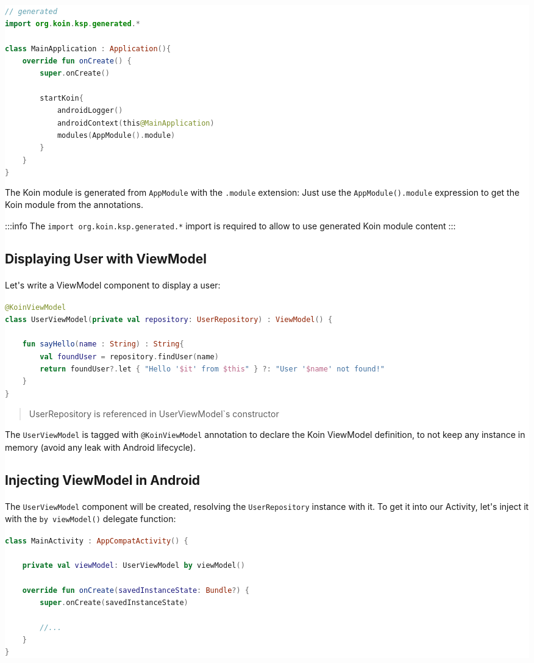 ```kotlin
// generated
import org.koin.ksp.generated.*

class MainApplication : Application(){
    override fun onCreate() {
        super.onCreate()
        
        startKoin{
            androidLogger()
            androidContext(this@MainApplication)
            modules(AppModule().module)
        }
    }
}
```

The Koin module is generated from `AppModule` with the `.module` extension: Just use the `AppModule().module` expression to get the Koin module from the annotations.

:::info
The `import org.koin.ksp.generated.*` import is required to allow to use generated Koin module content
:::

## Displaying User with ViewModel

Let's write a ViewModel component to display a user:

```kotlin
@KoinViewModel
class UserViewModel(private val repository: UserRepository) : ViewModel() {

    fun sayHello(name : String) : String{
        val foundUser = repository.findUser(name)
        return foundUser?.let { "Hello '$it' from $this" } ?: "User '$name' not found!"
    }
}
```

> UserRepository is referenced in UserViewModel`s constructor

The `UserViewModel` is tagged with `@KoinViewModel` annotation to declare the Koin ViewModel definition, to not keep any instance in memory (avoid any leak with Android lifecycle).


## Injecting ViewModel in Android

The `UserViewModel` component will be created, resolving the `UserRepository` instance with it. To get it into our Activity, let's inject it with the `by viewModel()` delegate function: 

```kotlin
class MainActivity : AppCompatActivity() {

    private val viewModel: UserViewModel by viewModel()

    override fun onCreate(savedInstanceState: Bundle?) {
        super.onCreate(savedInstanceState)
        
        //...
    }
}
```
